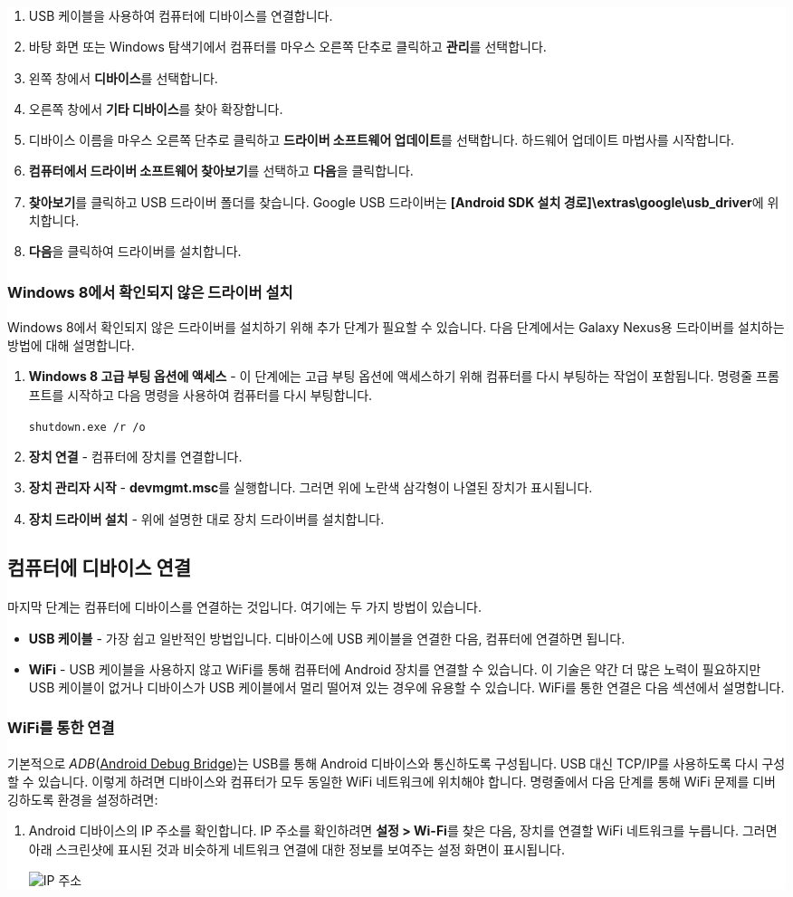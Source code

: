 1.  USB 케이블을 사용하여 컴퓨터에 디바이스를 연결합니다.

2.  바탕 화면 또는 Windows 탐색기에서 컴퓨터를 마우스 오른쪽 단추로 클릭하고 **관리**를 선택합니다.

3.  왼쪽 창에서 **디바이스**를 선택합니다.

4.  오른쪽 창에서 **기타 디바이스**를 찾아 확장합니다.

5.  디바이스 이름을 마우스 오른쪽 단추로 클릭하고 **드라이버 소프트웨어 업데이트**를 선택합니다.
    하드웨어 업데이트 마법사를 시작합니다.

6.  **컴퓨터에서 드라이버 소프트웨어 찾아보기**를 선택하고 **다음**을 클릭합니다.

7.  **찾아보기**를 클릭하고 USB 드라이버 폴더를 찾습니다. Google USB 드라이버는 **[Android SDK 설치 경로]\extras\google\usb_driver**에 위치합니다.

8.  **다음**을 클릭하여 드라이버를 설치합니다.


### <a name="installing-unverified-drivers-in-windows-8"></a>Windows 8에서 확인되지 않은 드라이버 설치

Windows 8에서 확인되지 않은 드라이버를 설치하기 위해 추가 단계가 필요할 수 있습니다. 다음 단계에서는 Galaxy Nexus용 드라이버를 설치하는 방법에 대해 설명합니다.

1.  **Windows 8 고급 부팅 옵션에 액세스** - 이 단계에는 고급 부팅 옵션에 액세스하기 위해 컴퓨터를 다시 부팅하는 작업이 포함됩니다. 명령줄 프롬프트를 시작하고 다음 명령을 사용하여 컴퓨터를 다시 부팅합니다.

        shutdown.exe /r /o

2.  **장치 연결** - 컴퓨터에 장치를 연결합니다.

3.  **장치 관리자 시작** - **devmgmt.msc**를 실행합니다. 그러면 위에 노란색 삼각형이 나열된 장치가 표시됩니다.

4.  **장치 드라이버 설치** - 위에 설명한 대로 장치 드라이버를 설치합니다.



## <a name="connect-the-device-to-the-computer"></a>컴퓨터에 디바이스 연결

마지막 단계는 컴퓨터에 디바이스를 연결하는 것입니다. 여기에는 두 가지 방법이 있습니다.

-   **USB 케이블** - 가장 쉽고 일반적인 방법입니다. 디바이스에 USB 케이블을 연결한 다음, 컴퓨터에 연결하면 됩니다.

-   **WiFi** - USB 케이블을 사용하지 않고 WiFi를 통해 컴퓨터에 Android 장치를 연결할 수 있습니다. 이 기술은 약간 더 많은 노력이 필요하지만 USB 케이블이 없거나 디바이스가 USB 케이블에서 멀리 떨어져 있는 경우에 유용할 수 있습니다. WiFi를 통한 연결은 다음 섹션에서 설명합니다.


### <a name="connecting-over-wifi"></a>WiFi를 통한 연결

기본적으로 *ADB*([Android Debug Bridge](http://developer.android.com/tools/help/adb.html))는 USB를 통해 Android 디바이스와 통신하도록 구성됩니다. USB 대신 TCP/IP를 사용하도록 다시 구성할 수 있습니다. 이렇게 하려면 디바이스와 컴퓨터가 모두 동일한 WiFi 네트워크에 위치해야 합니다. 명령줄에서 다음 단계를 통해 WiFi 문제를 디버깅하도록 환경을 설정하려면:

1.  Android 디바이스의 IP 주소를 확인합니다. IP 주소를 확인하려면 **설정 > Wi-Fi**를 찾은 다음, 장치를 연결할 WiFi 네트워크를 누릅니다. 그러면 아래 스크린샷에 표시된 것과 비슷하게 네트워크 연결에 대한 정보를 보여주는 설정 화면이 표시됩니다.

    ![IP 주소](set-up-device-for-development-images/ip-settings.png)
